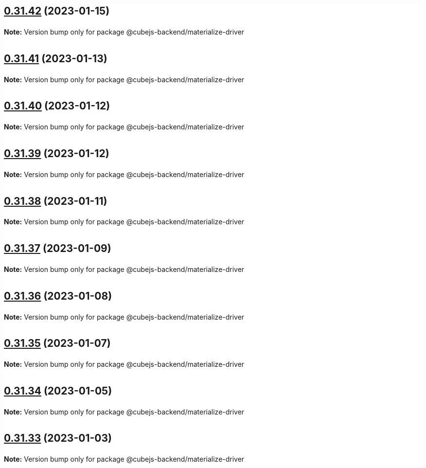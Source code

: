 ## [0.31.42](https://github.com/cube-js/cube.js/compare/v0.31.41...v0.31.42) (2023-01-15)

**Note:** Version bump only for package @cubejs-backend/materialize-driver

## [0.31.41](https://github.com/cube-js/cube.js/compare/v0.31.40...v0.31.41) (2023-01-13)

**Note:** Version bump only for package @cubejs-backend/materialize-driver

## [0.31.40](https://github.com/cube-js/cube.js/compare/v0.31.39...v0.31.40) (2023-01-12)

**Note:** Version bump only for package @cubejs-backend/materialize-driver

## [0.31.39](https://github.com/cube-js/cube.js/compare/v0.31.38...v0.31.39) (2023-01-12)

**Note:** Version bump only for package @cubejs-backend/materialize-driver

## [0.31.38](https://github.com/cube-js/cube.js/compare/v0.31.37...v0.31.38) (2023-01-11)

**Note:** Version bump only for package @cubejs-backend/materialize-driver

## [0.31.37](https://github.com/cube-js/cube.js/compare/v0.31.36...v0.31.37) (2023-01-09)

**Note:** Version bump only for package @cubejs-backend/materialize-driver

## [0.31.36](https://github.com/cube-js/cube.js/compare/v0.31.35...v0.31.36) (2023-01-08)

**Note:** Version bump only for package @cubejs-backend/materialize-driver

## [0.31.35](https://github.com/cube-js/cube.js/compare/v0.31.34...v0.31.35) (2023-01-07)

**Note:** Version bump only for package @cubejs-backend/materialize-driver

## [0.31.34](https://github.com/cube-js/cube.js/compare/v0.31.33...v0.31.34) (2023-01-05)

**Note:** Version bump only for package @cubejs-backend/materialize-driver

## [0.31.33](https://github.com/cube-js/cube.js/compare/v0.31.32...v0.31.33) (2023-01-03)

**Note:** Version bump only for package @cubejs-backend/materialize-driver

